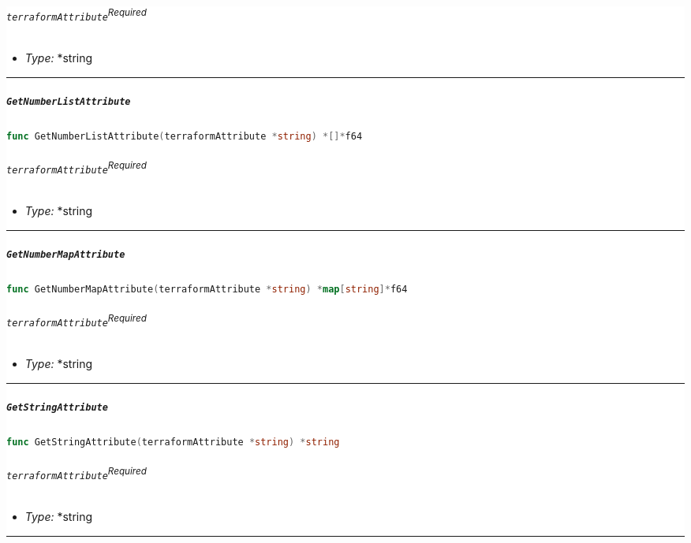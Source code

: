 ###### `terraformAttribute`<sup>Required</sup> <a name="terraformAttribute" id="@cdktf/provider-databricks.app.AppActiveDeploymentOutputReference.getNumberAttribute.parameter.terraformAttribute"></a>

- *Type:* *string

---

##### `GetNumberListAttribute` <a name="GetNumberListAttribute" id="@cdktf/provider-databricks.app.AppActiveDeploymentOutputReference.getNumberListAttribute"></a>

```go
func GetNumberListAttribute(terraformAttribute *string) *[]*f64
```

###### `terraformAttribute`<sup>Required</sup> <a name="terraformAttribute" id="@cdktf/provider-databricks.app.AppActiveDeploymentOutputReference.getNumberListAttribute.parameter.terraformAttribute"></a>

- *Type:* *string

---

##### `GetNumberMapAttribute` <a name="GetNumberMapAttribute" id="@cdktf/provider-databricks.app.AppActiveDeploymentOutputReference.getNumberMapAttribute"></a>

```go
func GetNumberMapAttribute(terraformAttribute *string) *map[string]*f64
```

###### `terraformAttribute`<sup>Required</sup> <a name="terraformAttribute" id="@cdktf/provider-databricks.app.AppActiveDeploymentOutputReference.getNumberMapAttribute.parameter.terraformAttribute"></a>

- *Type:* *string

---

##### `GetStringAttribute` <a name="GetStringAttribute" id="@cdktf/provider-databricks.app.AppActiveDeploymentOutputReference.getStringAttribute"></a>

```go
func GetStringAttribute(terraformAttribute *string) *string
```

###### `terraformAttribute`<sup>Required</sup> <a name="terraformAttribute" id="@cdktf/provider-databricks.app.AppActiveDeploymentOutputReference.getStringAttribute.parameter.terraformAttribute"></a>

- *Type:* *string

---